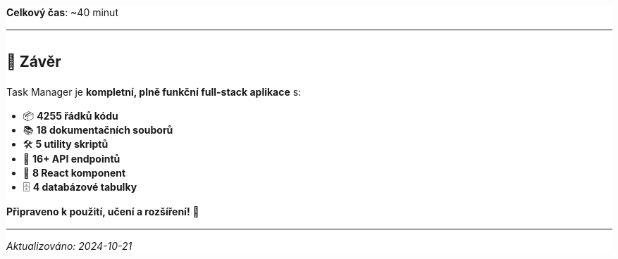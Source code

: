 **Celkový čas**: ~40 minut

---

## 🎯 Závěr

Task Manager je **kompletní, plně funkční full-stack aplikace** s:

- 📦 **4255 řádků kódu**
- 📚 **18 dokumentačních souborů**
- 🛠️ **5 utility skriptů**
- 📡 **16+ API endpointů**
- 🎨 **8 React komponent**
- 🗄️ **4 databázové tabulky**

**Připraveno k použití, učení a rozšíření!** 🚀

---

*Aktualizováno: 2024-10-21*
